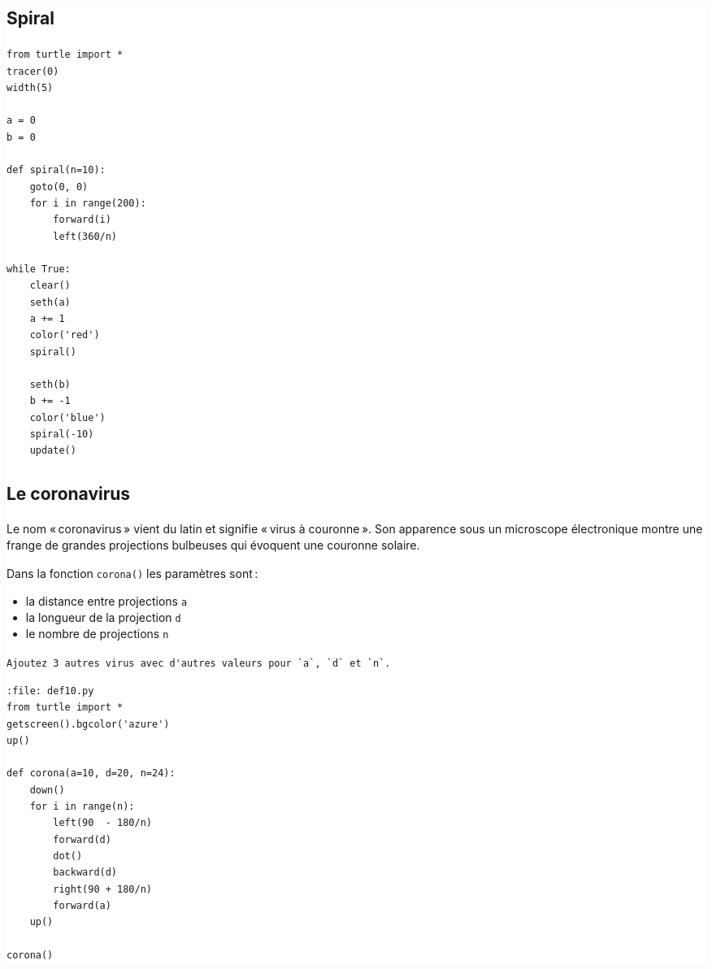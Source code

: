 ## Spiral

```{codeplay}
from turtle import *
tracer(0)
width(5)

a = 0
b = 0

def spiral(n=10):
    goto(0, 0)
    for i in range(200):
        forward(i)
        left(360/n)

while True:
    clear()
    seth(a)
    a += 1
    color('red')
    spiral()
    
    seth(b)
    b += -1
    color('blue')
    spiral(-10)
    update()
```

## Le coronavirus

Le nom « coronavirus » vient du latin et signifie « virus à couronne ». Son apparence sous un microscope électronique montre une frange de grandes projections bulbeuses qui évoquent une couronne solaire.

Dans la fonction `corona()` les paramètres sont :

- la distance entre projections `a`
- la longueur de la projection `d`
- le nombre de projections `n`

```{exercise}
Ajoutez 3 autres virus avec d'autres valeurs pour `a`, `d` et `n`.
```

```{codeplay}
:file: def10.py
from turtle import *
getscreen().bgcolor('azure')
up()

def corona(a=10, d=20, n=24):
    down()
    for i in range(n):
        left(90  - 180/n)
        forward(d)
        dot()
        backward(d)
        right(90 + 180/n)
        forward(a)
    up()

corona()
```
